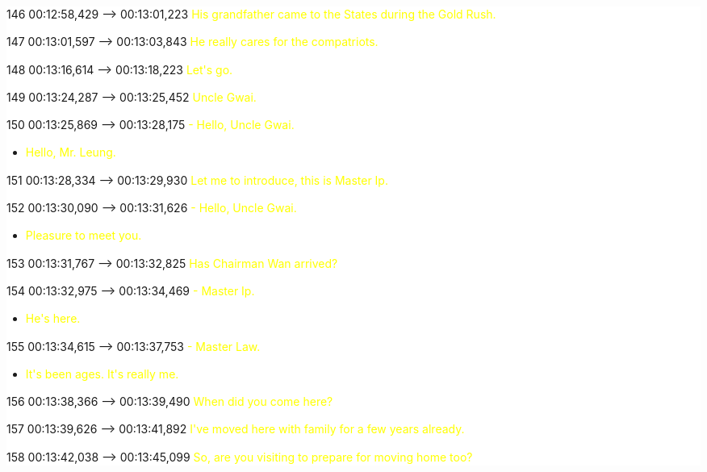 146
00:12:58,429 --> 00:13:01,223
<font color="#ffff00">His grandfather came to the States
during the Gold Rush.</font>

147
00:13:01,597 --> 00:13:03,843
<font color="#ffff00">He really cares for the compatriots.</font>

148
00:13:16,614 --> 00:13:18,223
<font color="#ffff00">Let's go.</font>

149
00:13:24,287 --> 00:13:25,452
<font color="#ffff00">Uncle Gwai.</font>

150
00:13:25,869 --> 00:13:28,175
<font color="#ffff00">- Hello, Uncle Gwai.
- Hello, Mr. Leung.</font>

151
00:13:28,334 --> 00:13:29,930
<font color="#ffff00">Let me to introduce, this is Master Ip.</font>

152
00:13:30,090 --> 00:13:31,626
<font color="#ffff00">- Hello, Uncle Gwai.
- Pleasure to meet you.</font>

153
00:13:31,767 --> 00:13:32,825
<font color="#ffff00">Has Chairman Wan arrived?</font>

154
00:13:32,975 --> 00:13:34,469
<font color="#ffff00">- Master Ip.
- He's here.</font>

155
00:13:34,615 --> 00:13:37,753
<font color="#ffff00">- Master Law.
- It's been ages. It's really me.</font>

156
00:13:38,366 --> 00:13:39,490
<font color="#ffff00">When did you come here?</font>

157
00:13:39,626 --> 00:13:41,892
<font color="#ffff00">I've moved here with family
for a few years already.</font>

158
00:13:42,038 --> 00:13:45,099
<font color="#ffff00">So, are you visiting to prepare
for moving home too?</font>
